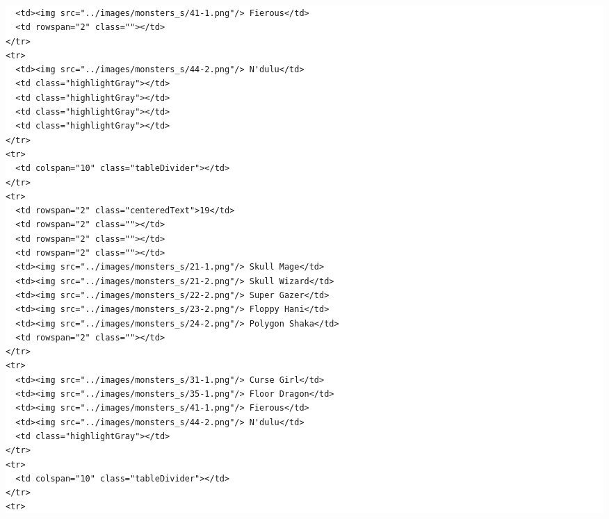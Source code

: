       <td><img src="../images/monsters_s/41-1.png"/> Fierous</td>
      <td rowspan="2" class=""></td>
    </tr>
    <tr>
      <td><img src="../images/monsters_s/44-2.png"/> N'dulu</td>
      <td class="highlightGray"></td>
      <td class="highlightGray"></td>
      <td class="highlightGray"></td>
      <td class="highlightGray"></td>
    </tr>
    <tr>
      <td colspan="10" class="tableDivider"></td>
    </tr>
    <tr>
      <td rowspan="2" class="centeredText">19</td>
      <td rowspan="2" class=""></td>
      <td rowspan="2" class=""></td>
      <td rowspan="2" class=""></td>
      <td><img src="../images/monsters_s/21-1.png"/> Skull Mage</td>
      <td><img src="../images/monsters_s/21-2.png"/> Skull Wizard</td>
      <td><img src="../images/monsters_s/22-2.png"/> Super Gazer</td>
      <td><img src="../images/monsters_s/23-2.png"/> Floppy Hani</td>
      <td><img src="../images/monsters_s/24-2.png"/> Polygon Shaka</td>
      <td rowspan="2" class=""></td>
    </tr>
    <tr>
      <td><img src="../images/monsters_s/31-1.png"/> Curse Girl</td>
      <td><img src="../images/monsters_s/35-1.png"/> Floor Dragon</td>
      <td><img src="../images/monsters_s/41-1.png"/> Fierous</td>
      <td><img src="../images/monsters_s/44-2.png"/> N'dulu</td>
      <td class="highlightGray"></td>
    </tr>
    <tr>
      <td colspan="10" class="tableDivider"></td>
    </tr>
    <tr>